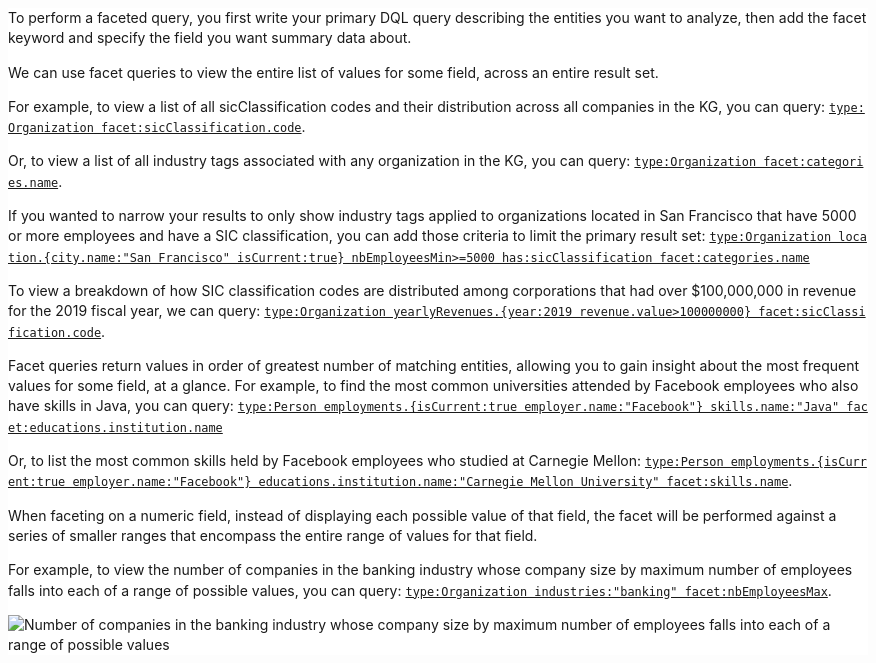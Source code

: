 To perform a faceted query, you first write your primary DQL query describing the entities you want to analyze, then add the facet keyword and specify the field you want summary data about.

We can use facet queries to view the entire list of values for some field, across an entire result set.

For example, to view a list of all sicClassification codes and their distribution across all companies in the KG, you can query:
[`type:Organization facet:sicClassification.code`](https://app.diffbot.com/search/?query=type%3AOrganization+facet%3AsicClassification.code&from=0&size=50&active_tab=query&kgversion=).

Or, to view a list of all industry tags associated with any organization in the KG, you can query: [`type:Organization facet:categories.name`](https://app.diffbot.com/search/?query=type%3AOrganization+facet%3Acategories.name&from=0&size=50&active_tab=query&kgversion=).

If you wanted to narrow your results to only show industry tags applied to organizations located in San Francisco that have 5000 or more employees and have a SIC classification, you can add those criteria to limit the primary result set: [`type:Organization location.{city.name:"San Francisco" isCurrent:true} nbEmployeesMin>=5000 has:sicClassification facet:categories.name`](https://app.diffbot.com/search/?query=type%3AOrganization+location.%7Bcity.name%3A%22San+Francisco%22+isCurrent%3Atrue%7D+nbEmployeesMin%3E%3D5000+has%3AsicClassification+facet%3Acategories.name&from=0&size=50&active_tab=query&kgversion=)

To view a breakdown of how SIC classification codes are distributed among corporations that had over $100,000,000 in revenue for the 2019 fiscal year, we can query: [`type:Organization yearlyRevenues.{year:2019 revenue.value>100000000} facet:sicClassification.code`](https://app.diffbot.com/search/?query=type%3AOrganization+yearlyRevenues.%7Byear%3A2019+revenue.value%3E100000000%7D+facet%3AsicClassification.code&from=0&size=50&active_tab=query).

Facet queries return values in order of greatest number of matching entities, allowing you to gain insight about the most frequent values for some field, at a glance.
For example, to find the most common universities attended by Facebook employees who also have skills in Java, you can query: [`type:Person employments.{isCurrent:true employer.name:"Facebook"} skills.name:"Java" facet:educations.institution.name`](https://app.diffbot.com/search/?query=type%3APerson+employments.%7BisCurrent%3Atrue+employer.name%3A%22Facebook%22%7D+skills.name%3A%22Java%22+facet%3Aeducations.institution.name&from=0&size=50&active_tab=query&kgversion=)

Or, to list the most common skills held by Facebook employees who studied at Carnegie Mellon: [`type:Person employments.{isCurrent:true employer.name:"Facebook"} educations.institution.name:"Carnegie Mellon University" facet:skills.name`](https://app.diffbot.com/search/?query=type%3APerson+employments.%7BisCurrent%3Atrue+employer.name%3A%22Facebook%22%7D+educations.institution.name%3A%22Carnegie+Mellon+University%22+facet%3Askills.name&from=0&size=50&active_tab=query&kgversion=).

When faceting on a numeric field, instead of displaying each possible value of that field, the facet will be performed against a series of smaller ranges that encompass the entire range of values for that field.

For example, to view the number of companies in the banking industry whose company size by maximum number of employees falls into each of a range of possible values, you can query: [`type:Organization industries:"banking" facet:nbEmployeesMax`](https://app.diffbot.com/search/?query=type%3AOrganization+industries%3A%E2%80%9Dbanking%E2%80%9D+facet%3AnbEmployeesMax&from=0&size=50&active_tab=query&kgversion=).

![Number of companies in the banking industry whose company size by maximum number of employees falls into each of a range of possible values](/img/dql/operators1.png)
